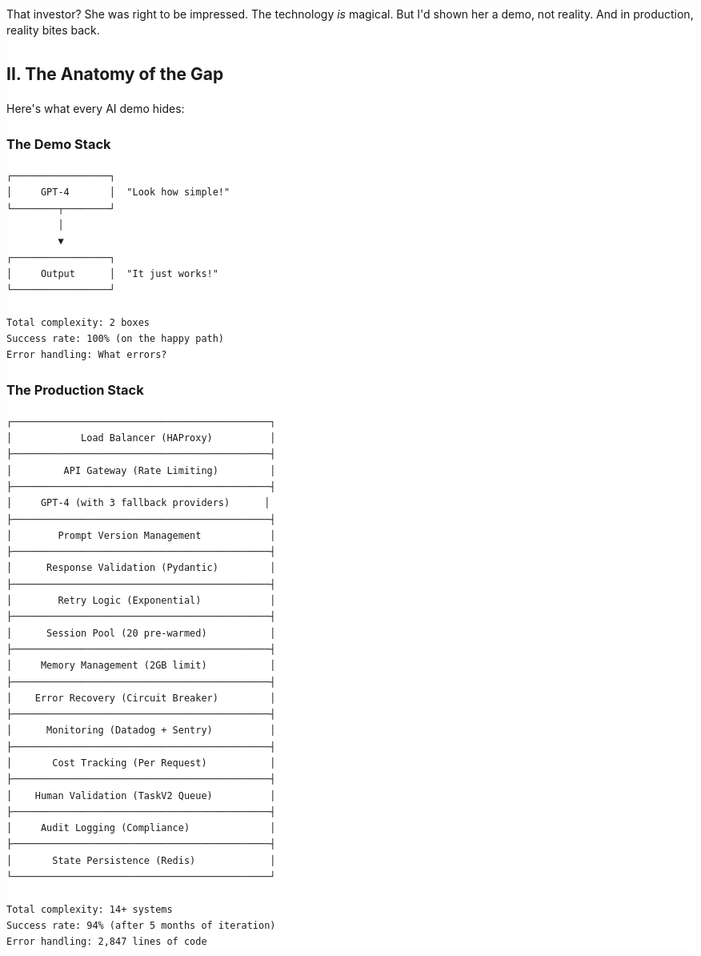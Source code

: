 That investor? She was right to be impressed. The technology *is* magical. But I'd shown her a demo, not reality. And in production, reality bites back.

## II. The Anatomy of the Gap

Here's what every AI demo hides:

### The Demo Stack
```
┌─────────────────┐
│     GPT-4       │  "Look how simple!"
└────────┬────────┘
         │
         ▼
┌─────────────────┐
│     Output      │  "It just works!"
└─────────────────┘

Total complexity: 2 boxes
Success rate: 100% (on the happy path)
Error handling: What errors?
```

### The Production Stack
```
┌─────────────────────────────────────────────┐
│            Load Balancer (HAProxy)          │
├─────────────────────────────────────────────┤
│         API Gateway (Rate Limiting)         │
├─────────────────────────────────────────────┤
│     GPT-4 (with 3 fallback providers)      │
├─────────────────────────────────────────────┤
│        Prompt Version Management            │
├─────────────────────────────────────────────┤
│      Response Validation (Pydantic)         │
├─────────────────────────────────────────────┤
│        Retry Logic (Exponential)            │
├─────────────────────────────────────────────┤
│      Session Pool (20 pre-warmed)           │
├─────────────────────────────────────────────┤
│     Memory Management (2GB limit)           │
├─────────────────────────────────────────────┤
│    Error Recovery (Circuit Breaker)         │
├─────────────────────────────────────────────┤
│      Monitoring (Datadog + Sentry)          │
├─────────────────────────────────────────────┤
│       Cost Tracking (Per Request)           │
├─────────────────────────────────────────────┤
│    Human Validation (TaskV2 Queue)          │
├─────────────────────────────────────────────┤
│     Audit Logging (Compliance)              │
├─────────────────────────────────────────────┤
│       State Persistence (Redis)             │
└─────────────────────────────────────────────┘

Total complexity: 14+ systems
Success rate: 94% (after 5 months of iteration)
Error handling: 2,847 lines of code
```
